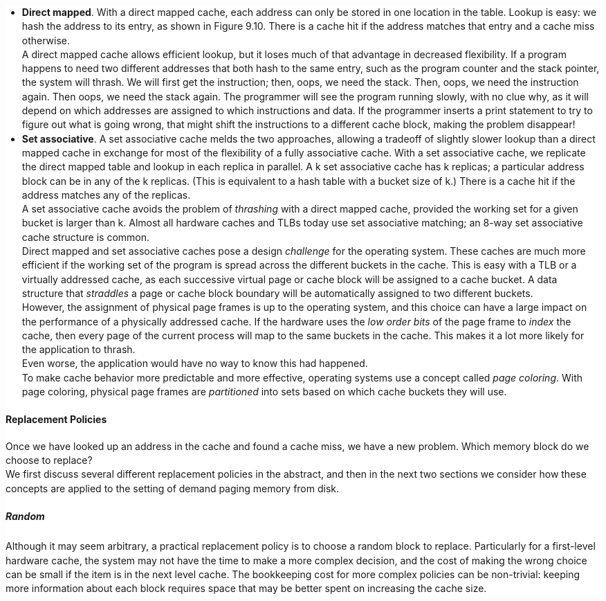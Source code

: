 - **Direct mapped**. With a direct mapped cache, each address can only be stored in one
location in the table. Lookup is easy: we hash the address to its entry, as shown in
Figure 9.10. There is a cache hit if the address matches that entry and a cache miss
otherwise.  
A direct mapped cache allows efficient lookup, but it loses much of that advantage in
decreased flexibility. If a program happens to need two different addresses that both
hash to the same entry, such as the program counter and the stack pointer, the system
will thrash. We will first get the instruction; then, oops, we need the stack. Then, oops,
we need the instruction again. Then oops, we need the stack again. The programmer
will see the program running slowly, with no clue why, as it will depend on which
addresses are assigned to which instructions and data. If the programmer inserts a
print statement to try to figure out what is going wrong, that might shift the instructions
to a different cache block, making the problem disappear!
- **Set associative**. A set associative cache melds the two approaches, allowing a
tradeoff of slightly slower lookup than a direct mapped cache in exchange for most of
the flexibility of a fully associative cache. With a set associative cache, we replicate
the direct mapped table and lookup in each replica in parallel. A k set associative
cache has k replicas; a particular address block can be in any of the k replicas. (This is
equivalent to a hash table with a bucket size of k.) There is a cache hit if the address
matches any of the replicas.  
A set associative cache avoids the problem of *thrashing* with a direct mapped cache,
provided the working set for a given bucket is larger than k. Almost all hardware
caches and TLBs today use set associative matching; an 8-way set associative cache
structure is common.  
Direct mapped and set associative caches pose a design *challenge* for the operating
system. These caches are much more efficient if the working set of the program is spread
across the different buckets in the cache. This is easy with a TLB or a virtually addressed
cache, as each successive virtual page or cache block will be assigned to a cache bucket. 
A data structure that *straddles* a page or cache block boundary will be automatically
assigned to two different buckets.  
However, the assignment of physical page frames is up to the operating system, and this
choice can have a large impact on the performance of a physically addressed cache. If 
the hardware uses the *low order bits* of the page frame to *index* the cache, then every
page of the current process will map to the same buckets in the cache. This makes it a lot more
likely for the application to thrash.  
Even worse, the application would have no way to know this had happened.  
To make cache behavior more predictable and more effective, operating systems use a
concept called *page coloring*. With page coloring, physical page frames are *partitioned* into
sets based on which cache buckets they will use.


#### Replacement Policies
Once we have looked up an address in the cache and found a cache miss, we have a new
problem. Which memory block do we choose to replace?  
We first discuss several different replacement policies in the abstract, and then in the next
two sections we consider how these concepts are applied to the setting of demand paging
memory from disk.

##### Random
Although it may seem arbitrary, a practical replacement policy is to choose a random block
to replace. Particularly for a first-level hardware cache, the system may not have the time
to make a more complex decision, and the cost of making the wrong choice can be small if
the item is in the next level cache. The bookkeeping cost for more complex policies can be
non-trivial: keeping more information about each block requires space that may be better
spent on increasing the cache size.
